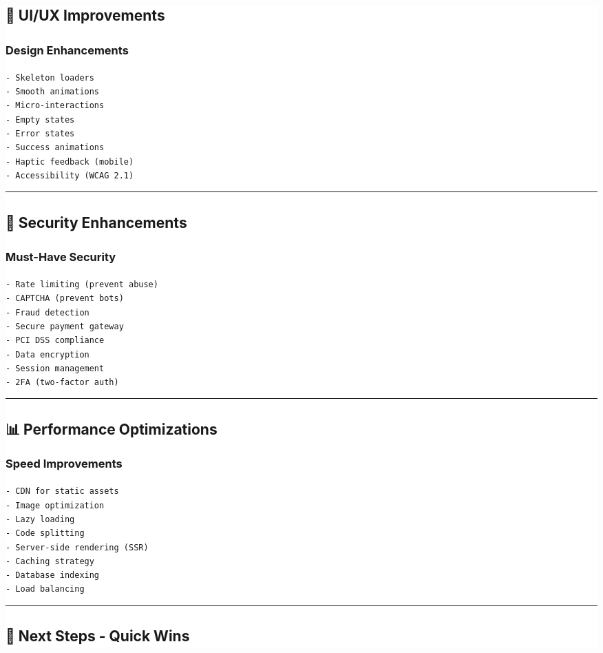 
## 🎨 **UI/UX Improvements**

### **Design Enhancements**
```
- Skeleton loaders
- Smooth animations
- Micro-interactions
- Empty states
- Error states
- Success animations
- Haptic feedback (mobile)
- Accessibility (WCAG 2.1)
```

---

## 🔐 **Security Enhancements**

### **Must-Have Security**
```
- Rate limiting (prevent abuse)
- CAPTCHA (prevent bots)
- Fraud detection
- Secure payment gateway
- PCI DSS compliance
- Data encryption
- Session management
- 2FA (two-factor auth)
```

---

## 📊 **Performance Optimizations**

### **Speed Improvements**
```
- CDN for static assets
- Image optimization
- Lazy loading
- Code splitting
- Server-side rendering (SSR)
- Caching strategy
- Database indexing
- Load balancing
```

---

## 🚀 **Next Steps - Quick Wins**
